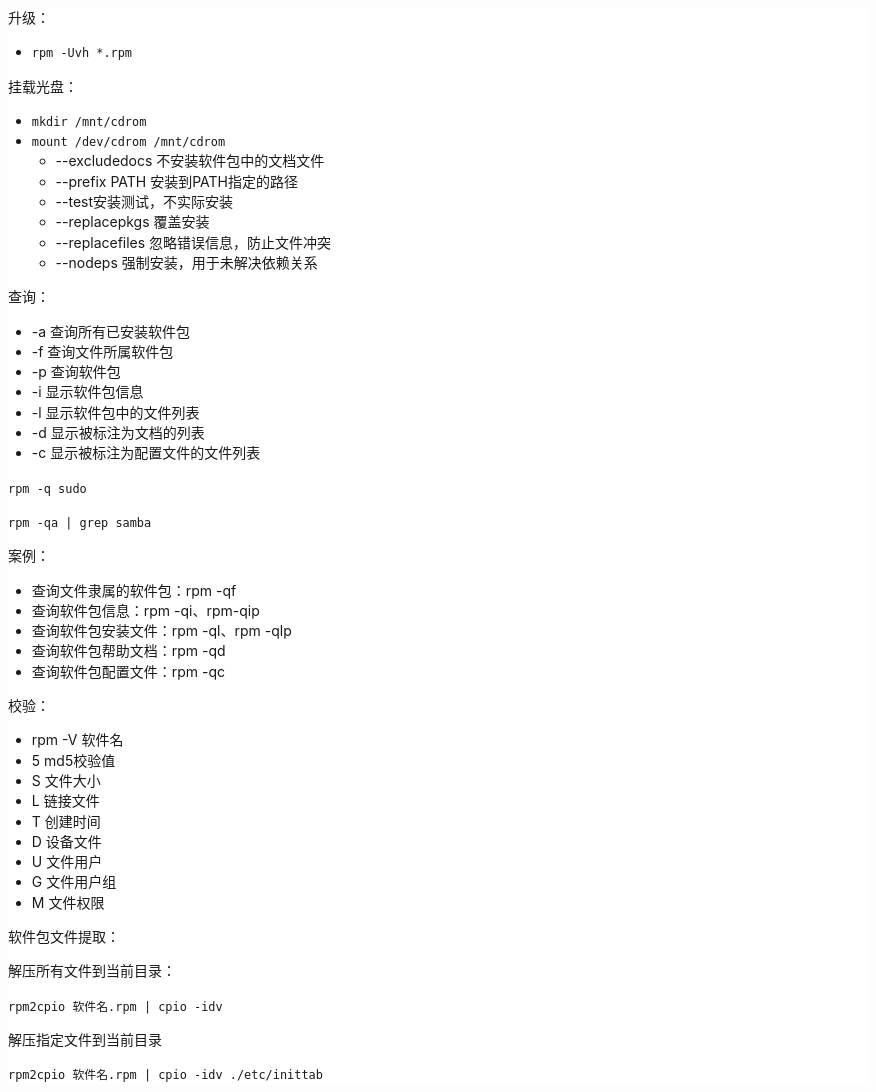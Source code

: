 升级：

- `rpm -Uvh *.rpm`

挂载光盘：

- `mkdir /mnt/cdrom`
- `mount /dev/cdrom /mnt/cdrom`
	- --excludedocs 不安装软件包中的文档文件
	- --prefix PATH 安装到PATH指定的路径
	- --test安装测试，不实际安装
	- --replacepkgs 覆盖安装
	- --replacefiles 忽略错误信息，防止文件冲突
	- --nodeps 强制安装，用于未解决依赖关系
	
查询：

- -a 查询所有已安装软件包
- -f 查询文件所属软件包
- -p 查询软件包
- -i  显示软件包信息
- -l  显示软件包中的文件列表
- -d  显示被标注为文档的列表
- -c  显示被标注为配置文件的文件列表

`rpm -q sudo`

`rpm -qa | grep samba`

案例：

- 查询文件隶属的软件包：rpm -qf
- 查询软件包信息：rpm -qi、rpm-qip
- 查询软件包安装文件：rpm -ql、rpm -qlp
- 查询软件包帮助文档：rpm -qd
- 查询软件包配置文件：rpm -qc

校验：

- rpm -V 软件名
- 5	md5校验值
- S	文件大小
- L	链接文件
- T	创建时间
- D	设备文件
- U	文件用户
- G	文件用户组
- M	文件权限

软件包文件提取：

解压所有文件到当前目录：

`rpm2cpio 软件名.rpm | cpio -idv`

解压指定文件到当前目录

`rpm2cpio 软件名.rpm | cpio -idv ./etc/inittab`
